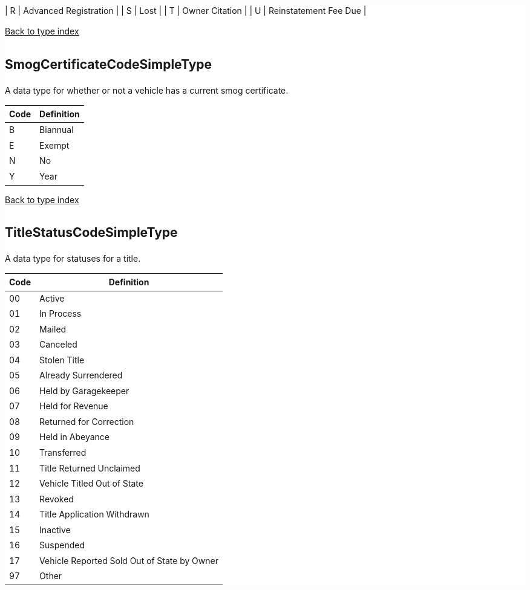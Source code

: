 | R | Advanced Registration |
| S | Lost |
| T | Owner Citation |
| U | Reinstatement Fee Due |

<a href="#type-index">Back to type index</a>
## SmogCertificateCodeSimpleType

A data type for whether or not a vehicle has a current smog certificate.

| Code | Definition |
| --- | --- |
| B | Biannual |
| E | Exempt |
| N | No |
| Y | Year |

<a href="#type-index">Back to type index</a>
## TitleStatusCodeSimpleType

A data type for statuses for a title.

| Code | Definition |
| --- | --- |
| 00 | Active |
| 01 | In Process |
| 02 | Mailed |
| 03 | Canceled |
| 04 | Stolen Title |
| 05 | Already Surrendered |
| 06 | Held by Garagekeeper |
| 07 | Held for Revenue |
| 08 | Returned for Correction |
| 09 | Held in Abeyance |
| 10 | Transferred |
| 11 | Title Returned Unclaimed |
| 12 | Vehicle Titled Out of State |
| 13 | Revoked |
| 14 | Title Application Withdrawn |
| 15 | Inactive |
| 16 | Suspended |
| 17 | Vehicle Reported Sold Out of State by Owner |
| 97 | Other |
